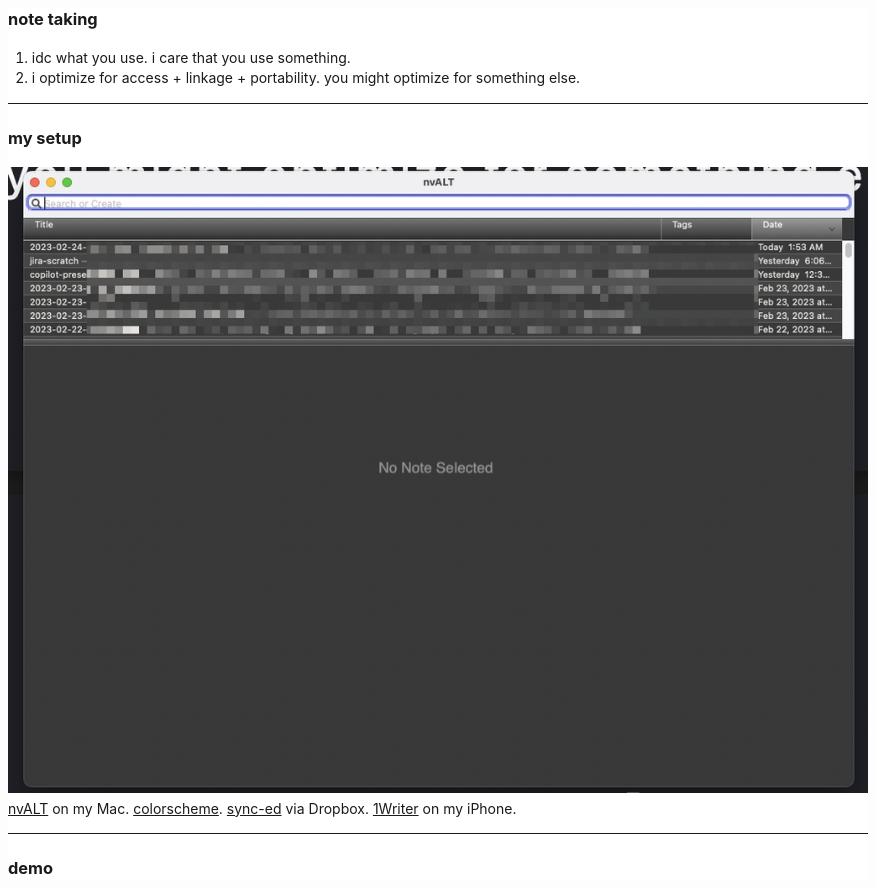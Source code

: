 ### note taking
1. idc what you use. i care that you use something.
2. i optimize for access + linkage + portability.
	 you might optimize for something else.

---
### my setup

![bg contain](nvalt-screenshot.png)
[nvALT](https://brettterpstra.com/projects/nvalt/) on my Mac. [colorscheme](https://rocketink.net/2013/01/my-nvalt-setup.html).
[sync-ed](http://writeapp.net/write+nvalt.html) via Dropbox.
[1Writer](https://1writerapp.com/) on my iPhone.



---
### demo
